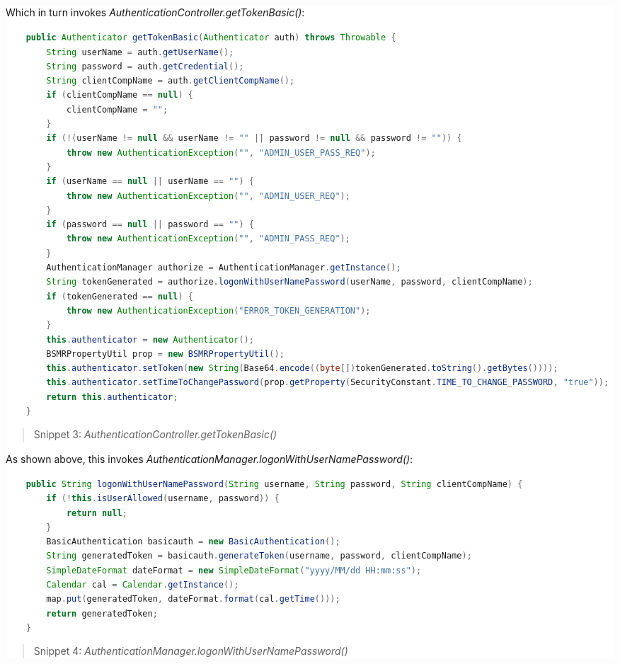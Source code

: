 Which in turn invokes *AuthenticationController.getTokenBasic()*:

```java
	public Authenticator getTokenBasic(Authenticator auth) throws Throwable {
		String userName = auth.getUserName();
		String password = auth.getCredential();
		String clientCompName = auth.getClientCompName();
		if (clientCompName == null) {
			clientCompName = "";
		}
		if (!(userName != null && userName != "" || password != null && password != "")) {
			throw new AuthenticationException("", "ADMIN_USER_PASS_REQ");
		}
		if (userName == null || userName == "") {
			throw new AuthenticationException("", "ADMIN_USER_REQ");
		}
		if (password == null || password == "") {
			throw new AuthenticationException("", "ADMIN_PASS_REQ");
		}
		AuthenticationManager authorize = AuthenticationManager.getInstance();
		String tokenGenerated = authorize.logonWithUserNamePassword(userName, password, clientCompName);
		if (tokenGenerated == null) {
			throw new AuthenticationException("ERROR_TOKEN_GENERATION");
		}
		this.authenticator = new Authenticator();
		BSMRPropertyUtil prop = new BSMRPropertyUtil();
		this.authenticator.setToken(new String(Base64.encode((byte[])tokenGenerated.toString().getBytes())));
		this.authenticator.setTimeToChangePassword(prop.getProperty(SecurityConstant.TIME_TO_CHANGE_PASSWORD, "true"));
		return this.authenticator;
	}
```
> Snippet 3: *AuthenticationController.getTokenBasic()*

As shown above, this invokes *AuthenticationManager.logonWithUserNamePassword()*:

```java
	public String logonWithUserNamePassword(String username, String password, String clientCompName) {
		if (!this.isUserAllowed(username, password)) {
			return null;
		}
		BasicAuthentication basicauth = new BasicAuthentication();
		String generatedToken = basicauth.generateToken(username, password, clientCompName);
		SimpleDateFormat dateFormat = new SimpleDateFormat("yyyy/MM/dd HH:mm:ss");
		Calendar cal = Calendar.getInstance();
		map.put(generatedToken, dateFormat.format(cal.getTime()));
		return generatedToken;
	}
```
> Snippet 4: *AuthenticationManager.logonWithUserNamePassword()*
